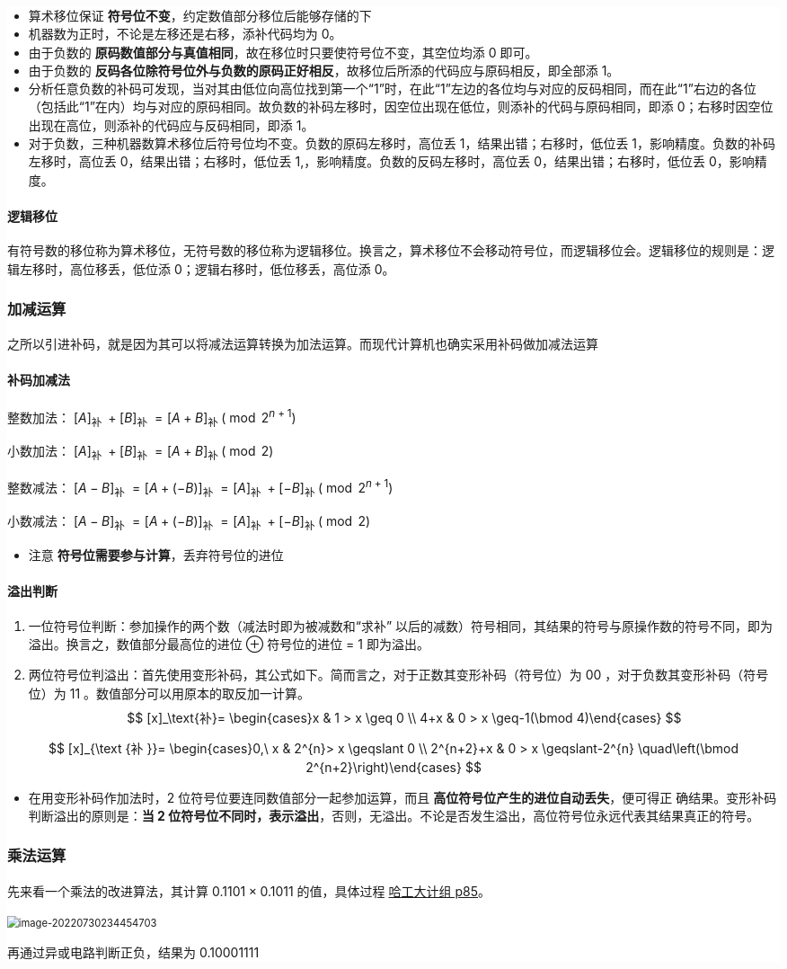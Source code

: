 + 算术移位保证 **符号位不变**，约定数值部分移位后能够存储的下
+ 机器数为正时，不论是左移还是右移，添补代码均为 0。
+ 由于负数的 **原码数值部分与真值相同**，故在移位时只要使符号位不变，其空位均添 0 即可。
+ 由于负数的 **反码各位除符号位外与负数的原码正好相反**，故移位后所添的代码应与原码相反，即全部添 1。
+ 分析任意负数的补码可发现，当对其由低位向高位找到第一个“1”时，在此“1”左边的各位均与对应的反码相同，而在此“1”右边的各位（包括此“1”在内）均与对应的原码相同。故负数的补码左移时，因空位出现在低位，则添补的代码与原码相同，即添 0；右移时因空位出现在高位，则添补的代码应与反码相同，即添 1。
+ 对于负数，三种机器数算术移位后符号位均不变。负数的原码左移时，高位丢 1，结果出错；右移时，低位丢 1，影响精度。负数的补码左移时，高位丢 0，结果出错；右移时，低位丢 1,，影响精度。负数的反码左移时，高位丢 0，结果出错；右移时，低位丢 0，影响精度。

#### 逻辑移位

有符号数的移位称为算术移位，无符号数的移位称为逻辑移位。换言之，算术移位不会移动符号位，而逻辑移位会。逻辑移位的规则是：逻辑左移时，高位移丢，低位添 0；逻辑右移时，低位移丢，高位添 0。

### 加减运算

之所以引进补码，就是因为其可以将减法运算转换为加法运算。而现代计算机也确实采用补码做加减法运算

#### 补码加减法

整数加法： $[A] _{\text {补 }}+[B]_{\text {补 }}= [A+B]_{\text {补 }}\left(\bmod 2^{n+1}\right)$ 

小数加法： $[A] _{\text {补 }}+[B]_{\text {补 }}= [A+B]_{\text {补 }}(\bmod 2)$ 

整数减法： $[A-B] _{\text {补 }}= [A+(-B)]_{\text {补 }}= [A] _{\text {补 }}+[-B]_{\text {补 }}\left(\bmod 2^{n+1}\right)$ 

小数减法： $[A-B] _{\text {补 }}= [A+(-B)]_{\text {补 }}= [A] _{\text {补 }}+[-B]_{\text {补 }}(\bmod 2)$ 

+ 注意 **符号位需要参与计算**，丢弃符号位的进位

#### 溢出判断

1. 一位符号位判断：参加操作的两个数（减法时即为被减数和“求补” 以后的减数）符号相同，其结果的符号与原操作数的符号不同，即为溢出。换言之，数值部分最高位的进位 $\oplus$ 符号位的进位 = 1 即为溢出。

2. 两位符号位判溢出：首先使用变形补码，其公式如下。简而言之，对于正数其变形补码（符号位）为 $00$ ，对于负数其变形补码（符号位）为 $11$ 。数值部分可以用原本的取反加一计算。
   $$
   [x]_\text{补}= \begin{cases}x & 1 > x \geq 0 \\ 4+x & 0 > x \geq-1(\bmod 4)\end{cases}
   $$

$$
[x]_{\text {补 }}= \begin{cases}0,\ x & 2^{n}> x \geqslant 0 \\ 2^{n+2}+x & 0 > x \geqslant-2^{n} \quad\left(\bmod 2^{n+2}\right)\end{cases}
$$

+ 在用变形补码作加法时，2 位符号位要连同数值部分一起参加运算，而且 **高位符号位产生的进位自动丢失**，便可得正 确结果。变形补码判断溢出的原则是：**当 2 位符号位不同时，表示溢出**，否则，无溢出。不论是否发生溢出，高位符号位永远代表其结果真正的符号。

### 乘法运算

先来看一个乘法的改进算法，其计算 $0.1101  \times  0.1011$ 的值，具体过程 [哈工大计组 p85](https://www.bilibili.com/video/BV1t4411e7LH?p=85)。

<img src="https://imgbed-1304793179.cos.ap-nanjing.myqcloud.com/typora/%E4%B9%98%E6%B3%95%E6%94%B9%E8%BF%9B.png" alt="image-20220730234454703" style="zoom:80%;" />

再通过异或电路判断正负，结果为 $0.10001111$ 
